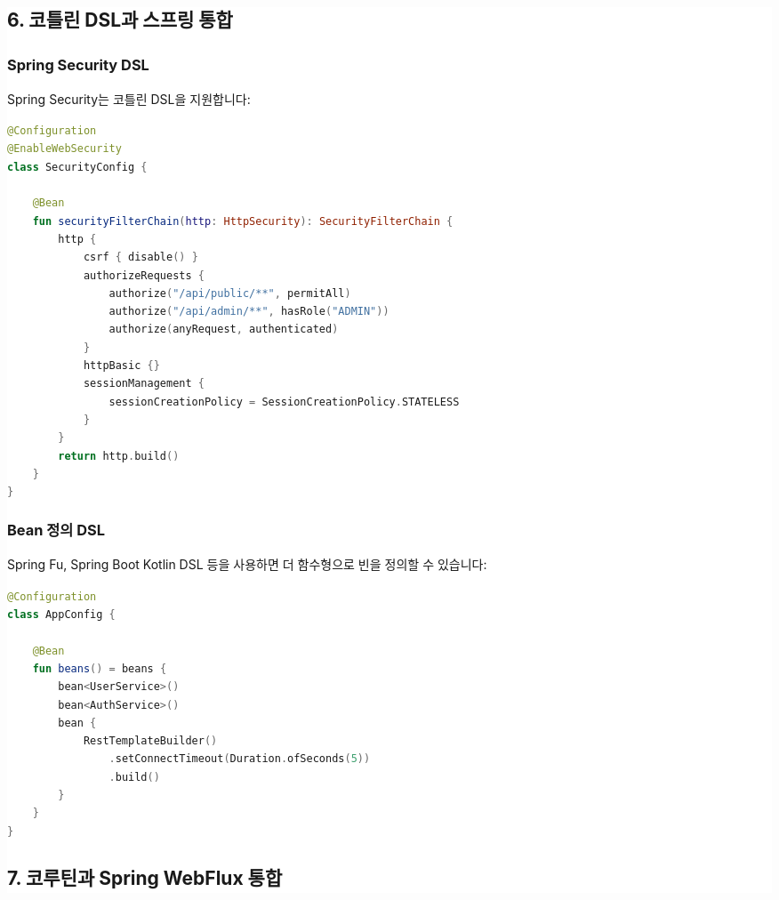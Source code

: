 ## 6. 코틀린 DSL과 스프링 통합

### Spring Security DSL

Spring Security는 코틀린 DSL을 지원합니다:

```kotlin
@Configuration
@EnableWebSecurity
class SecurityConfig {

    @Bean
    fun securityFilterChain(http: HttpSecurity): SecurityFilterChain {
        http {
            csrf { disable() }
            authorizeRequests {
                authorize("/api/public/**", permitAll)
                authorize("/api/admin/**", hasRole("ADMIN"))
                authorize(anyRequest, authenticated)
            }
            httpBasic {}
            sessionManagement {
                sessionCreationPolicy = SessionCreationPolicy.STATELESS
            }
        }
        return http.build()
    }
}
```

### Bean 정의 DSL

Spring Fu, Spring Boot Kotlin DSL 등을 사용하면 더 함수형으로 빈을 정의할 수 있습니다:

```kotlin
@Configuration
class AppConfig {

    @Bean
    fun beans() = beans {
        bean<UserService>()
        bean<AuthService>()
        bean {
            RestTemplateBuilder()
                .setConnectTimeout(Duration.ofSeconds(5))
                .build()
        }
    }
}
```

## 7. 코루틴과 Spring WebFlux 통합
